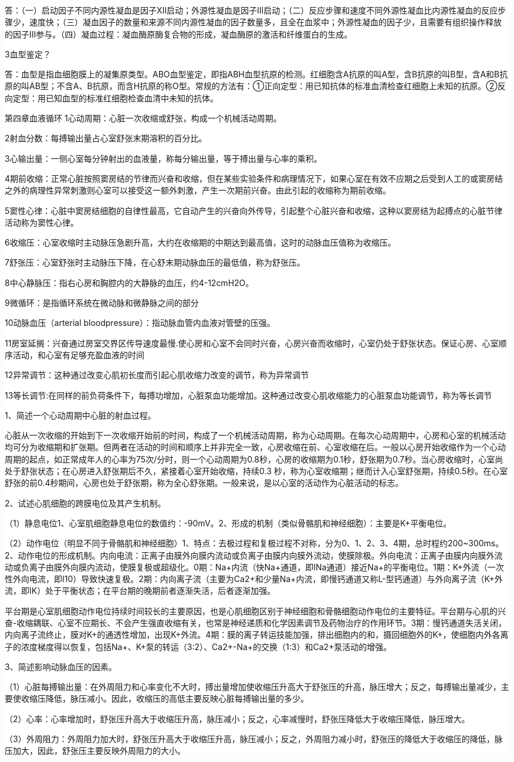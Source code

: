 答：（一）启动因子不同内源性凝血是因子Ⅻ启动；外源性凝血是因子Ⅲ启动；（二）反应步骤和速度不同外源性凝血比内源性凝血的反应步骤少，速度快；（三）凝血因子的数量和来源不同内源性凝血的因子数量多，且全在血浆中；外源性凝血的因子少，且需要有组织操作释放的因子Ⅲ参与。（四）凝血过程：凝血酶原酶复合物的形成，凝血酶原的激活和纤维蛋白的生成。

3血型鉴定？

答：血型是指血细胞膜上的凝集原类型。ABO血型鉴定，即指ABH血型抗原的检测。红细胞含A抗原的叫A型，含B抗原的叫B型，含A和B抗原的叫AB型；不含A、B抗原，而含H抗原的称O型。常规的方法有：①正向定型：用已知抗体的标准血清检查红细胞上未知的抗原。②反向定型：用已知血型的标准红细胞检查血清中未知的抗体。

第四章血液循环
1心动周期：心脏一次收缩或舒张，构成一个机械活动周期。

2射血分数：每搏输出量占心室舒张末期溶积的百分比。

3心输出量：一侧心室每分钟射出的血液量，称每分输出量，等于搏出量与心率的乘积。

4期前收缩：正常心脏按照窦房结的节律而兴奋和收缩，但在某些实验条件和病理情况下，如果心室在有效不应期之后受到人工的或窦房结之外的病理性异常刺激则心室可以接受这一额外刺激，产生一次期前兴奋。由此引起的收缩称为期前收缩。

5窦性心律：心脏中窦房结细胞的自律性最高，它自动产生的兴奋向外传导，引起整个心脏兴奋和收缩，这种以窦房结为起搏点的心脏节律活动称为窦性心律。

6收缩压：心室收缩时主动脉压急剧升高，大约在收缩期的中期达到最高值，这时的动脉血压值称为收缩压。

7舒张压：心室舒张时主动脉压下降，在心舒末期动脉血压的最低值，称为舒张压。

8中心静脉压：指右心房和胸腔内的大静脉的血压，约4-12cmH2O。

9微循环：是指循环系统在微动脉和微静脉之间的部分

10动脉血压（arterial bloodpressure）：指动脉血管内血液对管壁的压强。

11房室延搁：兴奋通过房室交界区传导速度最慢.使心房和心室不会同时兴奋，心房兴奋而收缩时，心室仍处于舒张状态。保证心房、心室顺序活动，和心室有足够充盈血液的时间

12异常调节：这种通过改变心肌初长度而引起心肌收缩力改变的调节，称为异常调节

13等长调节:在同样的前负荷条件下，每搏功增加，心脏泵血功能增加。这种通过改变心肌收缩能力的心脏泵血功能调节，称为等长调节

1、简述一个心动周期中心脏的射血过程。

心脏从一次收缩的开始到下一次收缩开始前的时间，构成了一个机械活动周期，称为心动周期。在每次心动周期中，心房和心室的机械活动均可分为收缩期和扩张期。但两者在活动的时间和顺序上并非完全一致，心房收缩在前、心室收缩在后。一般以心房开始收缩作为一个心动周期的起点，如正常成年人的心率为75次/分时，则一个心动周期为0.8秒，心房的收缩期为0.1秒，舒张期为0.7秒。当心房收缩时，心室尚处于舒张状态；在心房进入舒张期后不久，紧接着心室开始收缩，持续0.3 秒，称为心室收缩期；继而计入心室舒张期，持续0.5秒。在心室舒张的前0.4秒期间，心房也处于舒张期，称为全心舒张期。一般来说，是以心室的活动作为心脏活动的标志。

2、试述心肌细胞的跨膜电位及其产生机制。

（1）静息电位1、心室肌细胞静息电位的数值约：-90mV。2、形成的机制（类似骨骼肌和神经细胞）：主要是K+平衡电位。

（2）动作电位（明显不同于骨骼肌和神经细胞）1、特点：去极过程和复极过程不对称，分为0、1、2、3、4期，总时程约200~300ms。2、动作电位的形成机制。内向电流：正离子由膜外向膜内流动或负离子由膜内向膜外流动，使膜除极。外向电流：正离子由膜内向膜外流动或负离子由膜外向膜内流动，使膜复极或超级化。0期：Na+内流（快Na+通道，即INa通道）接近Na+的平衡电位。1期：K+外流（一次性外向电流，即I10）导致快速复极。2期：内向离子流（主要为Ca2+和少量Na+内流，即慢钙通道又称L-型钙通道）与外向离子流（K+外流，即IK）处于平衡状态；在平台期的晚期前者逐渐失活，后者逐渐加强。

平台期是心室肌细胞动作电位持续时间较长的主要原因，也是心肌细胞区别于神经细胞和骨骼细胞动作电位的主要特征。平台期与心肌的兴奋-收缩耦联、心室不应期长、不会产生强直收缩有关，也常是神经递质和化学因素调节及药物治疗的作用环节。3期：慢钙通道失活关闭，内向离子流终止，膜对K+的通透性增加，出现K+外流。4期：膜的离子转运技能加强，排出细胞内的和，摄回细胞外的K+，使细胞内外各离子的浓度梯度得以恢复，包括Na+、K+泵的转运（3:2）、Ca2+-Na+的交换（1:3）和Ca2+泵活动的增强。

3、简述影响动脉血压的因素。

（1）心脏每搏输出量：在外周阻力和心率变化不大时，搏出量增加使收缩压升高大于舒张压的升高，脉压增大；反之，每搏输出量减少，主要使收缩压降低，脉压减小。因此，收缩压的高低主要反映心脏每搏输出量的多少。

（2）心率：心率增加时，舒张压升高大于收缩压升高，脉压减小；反之，心率减慢时，舒张压降低大于收缩压降低，脉压增大。

（3）外周阻力：外周阻力加大时，舒张压升高大于收缩压升高，脉压减小；反之，外周阻力减小时，舒张压的降低大于收缩压的降低，脉压加大，因此，舒张压主要反映外周阻力的大小。
